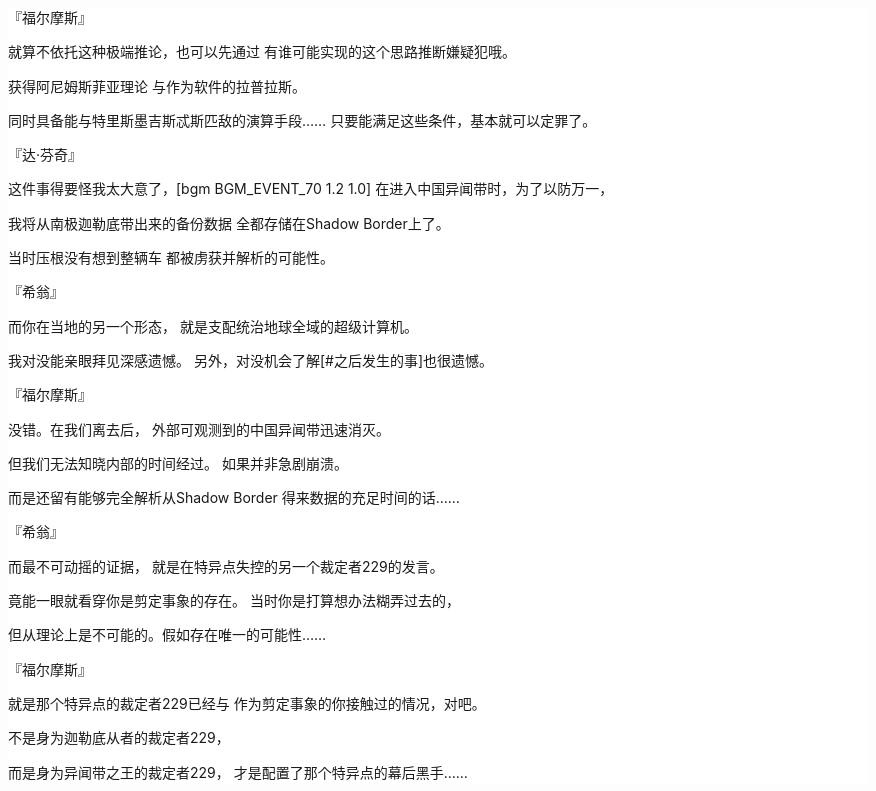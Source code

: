 『福尔摩斯』

就算不依托这种极端推论，也可以先通过
有谁可能实现的这个思路推断嫌疑犯哦。

获得阿尼姆斯菲亚理论
与作为软件的拉普拉斯。

同时具备能与特里斯墨吉斯忒斯匹敌的演算手段……
只要能满足这些条件，基本就可以定罪了。

『达·芬奇』

这件事得要怪我太大意了，[bgm BGM_EVENT_70 1.2 1.0]
在进入中国异闻带时，为了以防万一，

我将从南极迦勒底带出来的备份数据
全都存储在Shadow Border上了。

当时压根没有想到整辆车
都被虏获并解析的可能性。

『希翁』

而你在当地的另一个形态，
就是支配统治地球全域的超级计算机。

我对没能亲眼拜见深感遗憾。
另外，对没机会了解[#之后发生的事]也很遗憾。

『福尔摩斯』

没错。在我们离去后，
外部可观测到的中国异闻带迅速消灭。

但我们无法知晓内部的时间经过。
如果并非急剧崩溃。

而是还留有能够完全解析从Shadow Border
得来数据的充足时间的话……

『希翁』

而最不可动摇的证据，
就是在特异点失控的另一个裁定者229的发言。

竟能一眼就看穿你是剪定事象的存在。
当时你是打算想办法糊弄过去的，

但从理论上是不可能的。假如存在唯一的可能性……

『福尔摩斯』

就是那个特异点的裁定者229已经与
作为剪定事象的你接触过的情况，对吧。

不是身为迦勒底从者的裁定者229，

而是身为异闻带之王的裁定者229，
才是配置了那个特异点的幕后黑手……
